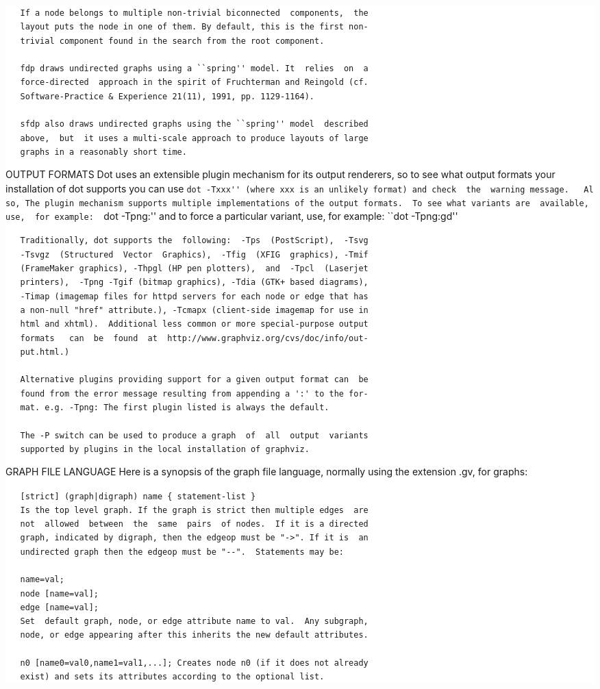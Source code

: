        If a node belongs to multiple non‐trivial biconnected  components,  the
       layout puts the node in one of them. By default, this is the first non‐
       trivial component found in the search from the root component.

       fdp draws undirected graphs using a ``spring'' model. It  relies  on  a
       force‐directed  approach in the spirit of Fruchterman and Reingold (cf.
       Software‐Practice & Experience 21(11), 1991, pp. 1129‐1164).

       sfdp also draws undirected graphs using the ``spring'' model  described
       above,  but  it uses a multi-scale approach to produce layouts of large
       graphs in a reasonably short time.

OUTPUT FORMATS
       Dot uses an extensible plugin mechanism for its output renderers, so to
       see  what  output formats your installation of dot supports you can use
       ``dot -Txxx'' (where xxx is an unlikely format) and check  the  warning
       message.   Also, The plugin mechanism supports multiple implementations
       of the output formats.  To see what variants are  available,  use,  for
       example:  ``dot  -Tpng:''  and  to force a particular variant, use, for
       example: ``dot -Tpng:gd''

       Traditionally, dot supports the  following:  -Tps  (PostScript),  -Tsvg
       -Tsvgz  (Structured  Vector  Graphics),  -Tfig  (XFIG  graphics), -Tmif
       (FrameMaker graphics), -Thpgl (HP pen plotters),  and  -Tpcl  (Laserjet
       printers),  -Tpng -Tgif (bitmap graphics), -Tdia (GTK+ based diagrams),
       -Timap (imagemap files for httpd servers for each node or edge that has
       a non‐null "href" attribute.), -Tcmapx (client‐side imagemap for use in
       html and xhtml).  Additional less common or more special‐purpose output
       formats   can  be  found  at  http://www.graphviz.org/cvs/doc/info/out‐
       put.html.)

       Alternative plugins providing support for a given output format can  be
       found from the error message resulting from appending a ':' to the for‐
       mat. e.g. -Tpng: The first plugin listed is always the default.

       The -P switch can be used to produce a graph  of  all  output  variants
       supported by plugins in the local installation of graphviz.

GRAPH FILE LANGUAGE
       Here  is  a  synopsis  of  the  graph file language, normally using the
       extension .gv, for graphs:

       [strict] (graph|digraph) name { statement‐list }
       Is the top level graph. If the graph is strict then multiple edges  are
       not  allowed  between  the  same  pairs  of nodes.  If it is a directed
       graph, indicated by digraph, then the edgeop must be "->". If it is  an
       undirected graph then the edgeop must be "--".  Statements may be:

       name=val;
       node [name=val];
       edge [name=val];
       Set  default graph, node, or edge attribute name to val.  Any subgraph,
       node, or edge appearing after this inherits the new default attributes.

       n0 [name0=val0,name1=val1,...]; Creates node n0 (if it does not already
       exist) and sets its attributes according to the optional list.
